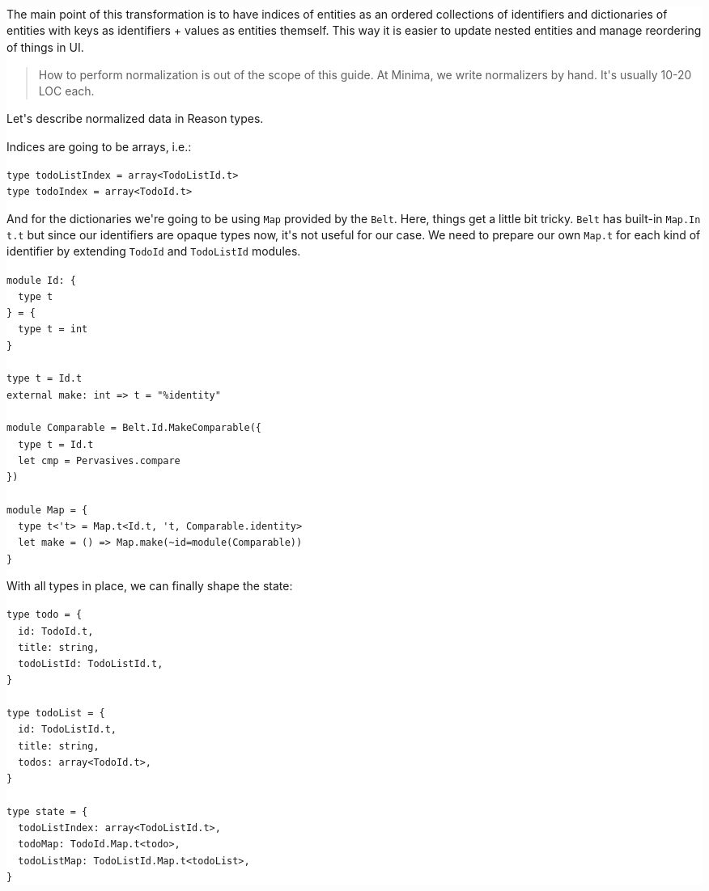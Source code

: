 The main point of this transformation is to have indices of entities as an ordered collections of identifiers and dictionaries of entities with keys as identifiers + values as entities themself. This way it is easier to update nested entities and manage reordering of things in UI.

> How to perform normalization is out of the scope of this guide.
> At Minima, we write normalizers by hand. It's usually 10-20 LOC each.

Let's describe normalized data in Reason types.

Indices are going to be arrays, i.e.:

```rescript
type todoListIndex = array<TodoListId.t>
type todoIndex = array<TodoId.t>
```

And for the dictionaries we're going to be using `Map` provided by the `Belt`. Here, things get a little bit tricky. `Belt` has built-in `Map.Int.t` but since our identifiers are opaque types now, it's not useful for our case. We need to prepare our own `Map.t` for each kind of identifier by extending `TodoId` and `TodoListId` modules.

```rescript
module Id: {
  type t
} = {
  type t = int
}

type t = Id.t
external make: int => t = "%identity"

module Comparable = Belt.Id.MakeComparable({
  type t = Id.t
  let cmp = Pervasives.compare
})

module Map = {
  type t<'t> = Map.t<Id.t, 't, Comparable.identity>
  let make = () => Map.make(~id=module(Comparable))
}
```

With all types in place, we can finally shape the state:

```rescript
type todo = {
  id: TodoId.t,
  title: string,
  todoListId: TodoListId.t,
}

type todoList = {
  id: TodoListId.t,
  title: string,
  todos: array<TodoId.t>,
}

type state = {
  todoListIndex: array<TodoListId.t>,
  todoMap: TodoId.Map.t<todo>,
  todoListMap: TodoListId.Map.t<todoList>,
}
```
